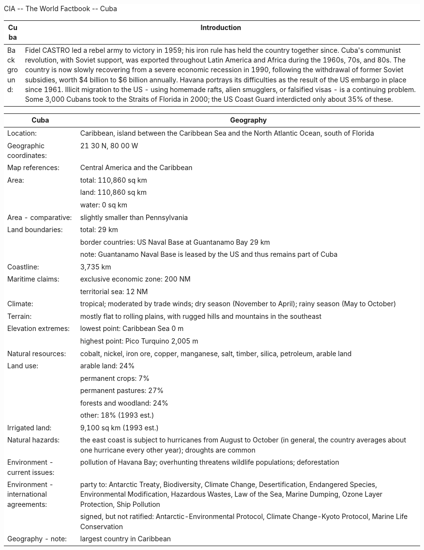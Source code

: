 CIA -- The World Factbook -- Cuba

| Cuba | Introduction |
| --- | --- |
| Background: | Fidel CASTRO led a rebel army to victory in 1959; his iron rule has held the country together since. Cuba's communist revolution, with Soviet support, was exported throughout Latin America and Africa during the 1960s, 70s, and 80s. The country is now slowly recovering from a severe economic recession in 1990, following the withdrawal of former Soviet subsidies, worth $4 billion to $6 billion annually. Havana portrays its difficulties as the result of the US embargo in place since 1961. Illicit migration to the US - using homemade rafts, alien smugglers, or falsified visas - is a continuing problem. Some 3,000 Cubans took to the Straits of Florida in 2000; the US Coast Guard interdicted only about 35% of these. |

| Cuba | Geography |
| --- | --- |
| Location: | Caribbean, island between the Caribbean Sea and the North Atlantic Ocean, south of Florida |
| Geographic coordinates: | 21 30 N, 80 00 W |
| Map references: | Central America and the Caribbean |
| Area: | total: 110,860 sq km |
| | land: 110,860 sq km |
| | water: 0 sq km |
| Area - comparative: | slightly smaller than Pennsylvania |
| Land boundaries: | total: 29 km |
| | border countries: US Naval Base at Guantanamo Bay 29 km |
| | note: Guantanamo Naval Base is leased by the US and thus remains part of Cuba |
| Coastline: | 3,735 km |
| Maritime claims: | exclusive economic zone: 200 NM |
| | territorial sea: 12 NM |
| Climate: | tropical; moderated by trade winds; dry season (November to April); rainy season (May to October) |
| Terrain: | mostly flat to rolling plains, with rugged hills and mountains in the southeast |
| Elevation extremes: | lowest point: Caribbean Sea 0 m |
| | highest point: Pico Turquino 2,005 m |
| Natural resources: | cobalt, nickel, iron ore, copper, manganese, salt, timber, silica, petroleum, arable land |
| Land use: | arable land: 24% |
| | permanent crops: 7% |
| | permanent pastures: 27% |
| | forests and woodland: 24% |
| | other: 18% (1993 est.) |
| Irrigated land: | 9,100 sq km (1993 est.) |
| Natural hazards: | the east coast is subject to hurricanes from August to October (in general, the country averages about one hurricane every other year); droughts are common |
| Environment - current issues: | pollution of Havana Bay; overhunting threatens wildlife populations; deforestation |
| Environment - international agreements: | party to: Antarctic Treaty, Biodiversity, Climate Change, Desertification, Endangered Species, Environmental Modification, Hazardous Wastes, Law of the Sea, Marine Dumping, Ozone Layer Protection, Ship Pollution |
| | signed, but not ratified: Antarctic-Environmental Protocol, Climate Change-Kyoto Protocol, Marine Life Conservation |
| Geography - note: | largest country in Caribbean |
